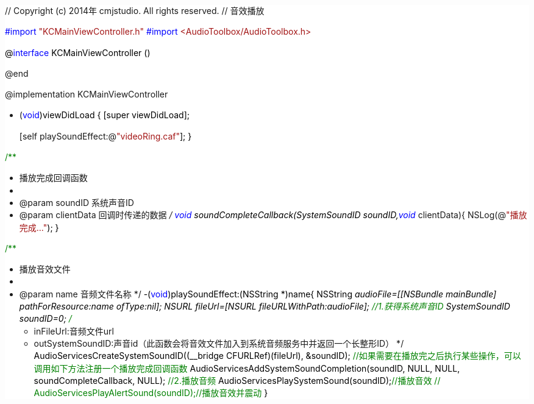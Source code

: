 //  Copyright (c) 2014年 cmjstudio. All rights reserved.
//  音效播放

</span><span style="color: blue;">#import </span><span style="color: rgb(163, 21, 21);">"KCMainViewController.h"
</span><span style="color: blue;">#import </span><span style="color: rgb(163, 21, 21);">&lt;AudioToolbox/AudioToolbox.h&gt;

</span><span style="color: black;">@</span><span style="color: blue;">interface </span><span style="color: black;">KCMainViewController ()

@end

@implementation KCMainViewController

- (</span><span style="color: blue;">void</span><span style="color: black;">)viewDidLoad {
    [super viewDidLoad];
    
    [self playSoundEffect:@</span><span style="color: rgb(163, 21, 21);">"videoRing.caf"</span><span style="color: black;">];
}

</span><span style="color: green;">/**
 *  播放完成回调函数
 *
 *  @param soundID    系统声音ID
 *  @param clientData 回调时传递的数据
 */
</span><span style="color: blue;">void </span><span style="color: black;">soundCompleteCallback(SystemSoundID soundID,</span><span style="color: blue;">void </span><span style="color: black;">* clientData){
    NSLog(@</span><span style="color: rgb(163, 21, 21);">"播放完成..."</span><span style="color: black;">);
}

</span><span style="color: green;">/**
 *  播放音效文件
 *
 *  @param name 音频文件名称
 */
</span><span style="color: black;">-(</span><span style="color: blue;">void</span><span style="color: black;">)playSoundEffect:(NSString *)name{
    NSString *audioFile=[[NSBundle mainBundle] pathForResource:name ofType:nil];
    NSURL *fileUrl=[NSURL fileURLWithPath:audioFile];
    </span><span style="color: green;">//1.获得系统声音ID
    </span><span style="color: black;">SystemSoundID soundID=0;
    </span><span style="color: green;">/**
     * inFileUrl:音频文件url
     * outSystemSoundID:声音id（此函数会将音效文件加入到系统音频服务中并返回一个长整形ID）
     */
    </span><span style="color: black;">AudioServicesCreateSystemSoundID((__bridge CFURLRef)(fileUrl), &amp;soundID);
    </span><span style="color: green;">//如果需要在播放完之后执行某些操作，可以调用如下方法注册一个播放完成回调函数
    </span><span style="color: black;">AudioServicesAddSystemSoundCompletion(soundID, NULL, NULL, soundCompleteCallback, NULL);
    </span><span style="color: green;">//2.播放音频
    </span><span style="color: black;">AudioServicesPlaySystemSound(soundID);</span><span style="color: green;">//播放音效
//    AudioServicesPlayAlertSound(soundID);//播放音效并震动
</span><span style="color: black;">}
